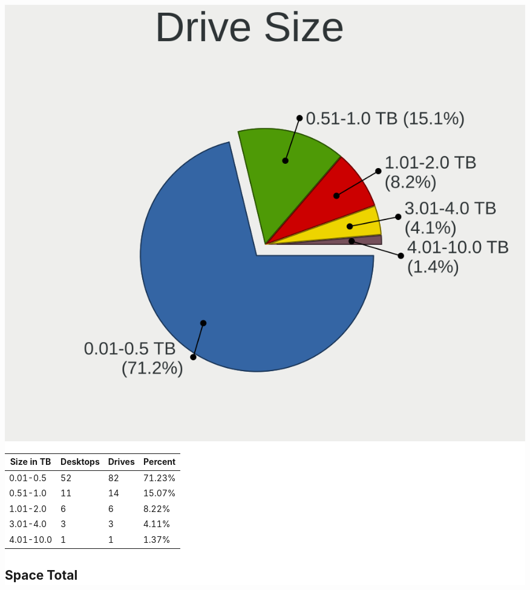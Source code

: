![Drive Size](./images/pie_chart/drive_size.svg)


| Size in TB | Desktops | Drives | Percent |
|------------|----------|--------|---------|
| 0.01-0.5   | 52       | 82     | 71.23%  |
| 0.51-1.0   | 11       | 14     | 15.07%  |
| 1.01-2.0   | 6        | 6      | 8.22%   |
| 3.01-4.0   | 3        | 3      | 4.11%   |
| 4.01-10.0  | 1        | 1      | 1.37%   |

Space Total
-----------

